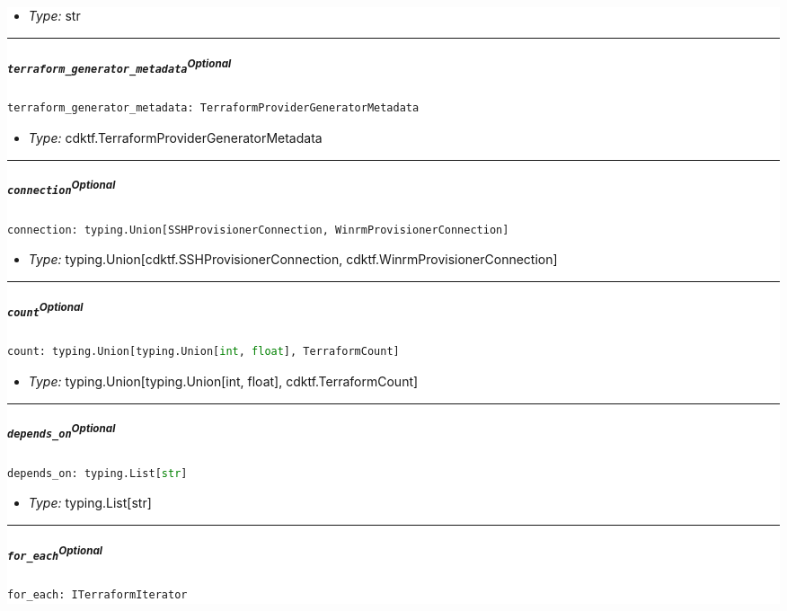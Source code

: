 - *Type:* str

---

##### `terraform_generator_metadata`<sup>Optional</sup> <a name="terraform_generator_metadata" id="@cdktf/provider-github.branchProtectionV3.BranchProtectionV3.property.terraformGeneratorMetadata"></a>

```python
terraform_generator_metadata: TerraformProviderGeneratorMetadata
```

- *Type:* cdktf.TerraformProviderGeneratorMetadata

---

##### `connection`<sup>Optional</sup> <a name="connection" id="@cdktf/provider-github.branchProtectionV3.BranchProtectionV3.property.connection"></a>

```python
connection: typing.Union[SSHProvisionerConnection, WinrmProvisionerConnection]
```

- *Type:* typing.Union[cdktf.SSHProvisionerConnection, cdktf.WinrmProvisionerConnection]

---

##### `count`<sup>Optional</sup> <a name="count" id="@cdktf/provider-github.branchProtectionV3.BranchProtectionV3.property.count"></a>

```python
count: typing.Union[typing.Union[int, float], TerraformCount]
```

- *Type:* typing.Union[typing.Union[int, float], cdktf.TerraformCount]

---

##### `depends_on`<sup>Optional</sup> <a name="depends_on" id="@cdktf/provider-github.branchProtectionV3.BranchProtectionV3.property.dependsOn"></a>

```python
depends_on: typing.List[str]
```

- *Type:* typing.List[str]

---

##### `for_each`<sup>Optional</sup> <a name="for_each" id="@cdktf/provider-github.branchProtectionV3.BranchProtectionV3.property.forEach"></a>

```python
for_each: ITerraformIterator
```
